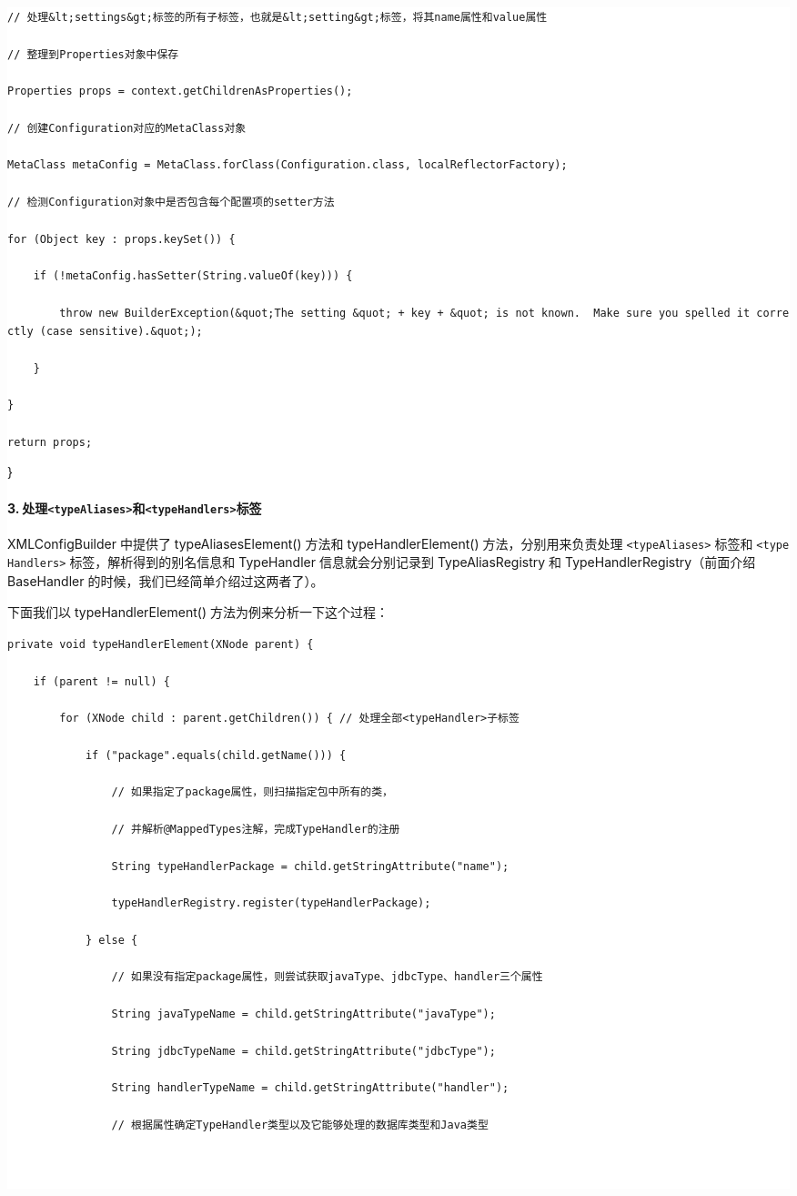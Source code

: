     // 处理&lt;settings&gt;标签的所有子标签，也就是&lt;setting&gt;标签，将其name属性和value属性

    // 整理到Properties对象中保存

    Properties props = context.getChildrenAsProperties();

    // 创建Configuration对应的MetaClass对象

    MetaClass metaConfig = MetaClass.forClass(Configuration.class, localReflectorFactory);

    // 检测Configuration对象中是否包含每个配置项的setter方法

    for (Object key : props.keySet()) {

        if (!metaConfig.hasSetter(String.valueOf(key))) {

            throw new BuilderException(&quot;The setting &quot; + key + &quot; is not known.  Make sure you spelled it correctly (case sensitive).&quot;);

        }

    }

    return props;

}
</code></pre>

<h4 id="3-处理-typealiases-和-typehandlers-标签">3. 处理<code>&lt;typeAliases&gt;</code>和<code>&lt;typeHandlers&gt;</code>标签</h4>

<p>XMLConfigBuilder 中提供了 typeAliasesElement() 方法和 typeHandlerElement() 方法，分别用来负责处理 <code>&lt;typeAliases&gt;</code> 标签和 <code>&lt;typeHandlers&gt;</code> 标签，解析得到的别名信息和 TypeHandler 信息就会分别记录到 TypeAliasRegistry 和 TypeHandlerRegistry（前面介绍 BaseHandler 的时候，我们已经简单介绍过这两者了）。</p>

<p>下面我们以 typeHandlerElement() 方法为例来分析一下这个过程：</p>

<pre><code>private void typeHandlerElement(XNode parent) {

    if (parent != null) {

        for (XNode child : parent.getChildren()) { // 处理全部&lt;typeHandler&gt;子标签

            if (&quot;package&quot;.equals(child.getName())) { 

                // 如果指定了package属性，则扫描指定包中所有的类，

                // 并解析@MappedTypes注解，完成TypeHandler的注册

                String typeHandlerPackage = child.getStringAttribute(&quot;name&quot;);

                typeHandlerRegistry.register(typeHandlerPackage);

            } else {

                // 如果没有指定package属性，则尝试获取javaType、jdbcType、handler三个属性

                String javaTypeName = child.getStringAttribute(&quot;javaType&quot;);

                String jdbcTypeName = child.getStringAttribute(&quot;jdbcType&quot;);

                String handlerTypeName = child.getStringAttribute(&quot;handler&quot;);

                // 根据属性确定TypeHandler类型以及它能够处理的数据库类型和Java类型
